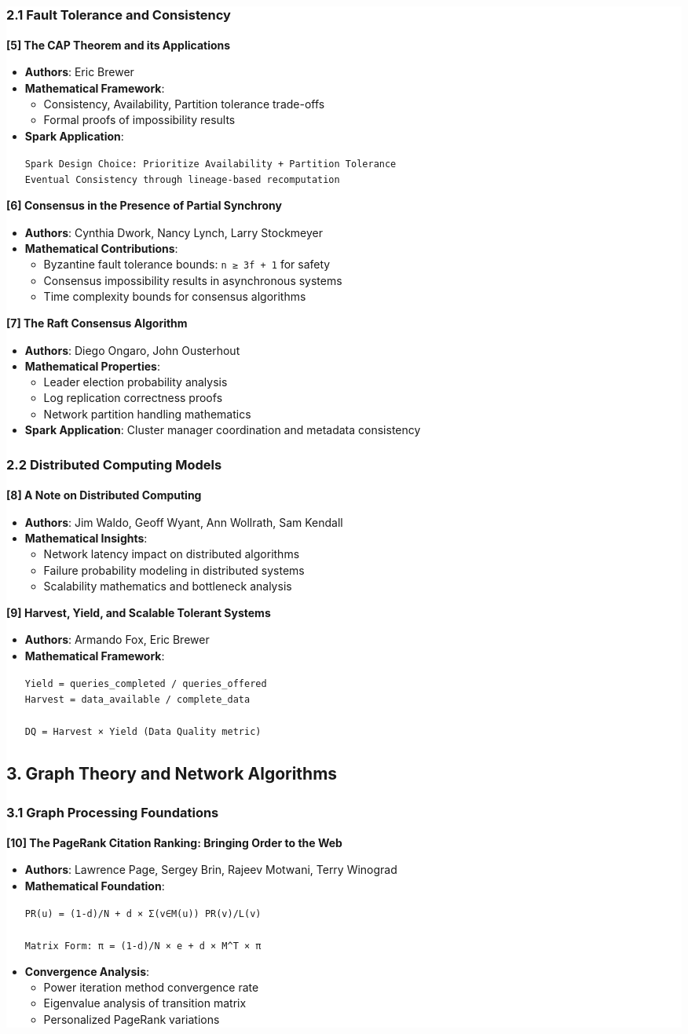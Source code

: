 ### 2.1 Fault Tolerance and Consistency

**[5] The CAP Theorem and its Applications**
- **Authors**: Eric Brewer
- **Mathematical Framework**:
  - Consistency, Availability, Partition tolerance trade-offs
  - Formal proofs of impossibility results
- **Spark Application**:
  ```
  Spark Design Choice: Prioritize Availability + Partition Tolerance
  Eventual Consistency through lineage-based recomputation
  ```

**[6] Consensus in the Presence of Partial Synchrony**
- **Authors**: Cynthia Dwork, Nancy Lynch, Larry Stockmeyer
- **Mathematical Contributions**:
  - Byzantine fault tolerance bounds: `n ≥ 3f + 1` for safety
  - Consensus impossibility results in asynchronous systems
  - Time complexity bounds for consensus algorithms

**[7] The Raft Consensus Algorithm**
- **Authors**: Diego Ongaro, John Ousterhout
- **Mathematical Properties**:
  - Leader election probability analysis
  - Log replication correctness proofs
  - Network partition handling mathematics
- **Spark Application**: Cluster manager coordination and metadata consistency

### 2.2 Distributed Computing Models

**[8] A Note on Distributed Computing**
- **Authors**: Jim Waldo, Geoff Wyant, Ann Wollrath, Sam Kendall
- **Mathematical Insights**:
  - Network latency impact on distributed algorithms
  - Failure probability modeling in distributed systems
  - Scalability mathematics and bottleneck analysis

**[9] Harvest, Yield, and Scalable Tolerant Systems**
- **Authors**: Armando Fox, Eric Brewer
- **Mathematical Framework**:
  ```
  Yield = queries_completed / queries_offered
  Harvest = data_available / complete_data
  
  DQ = Harvest × Yield (Data Quality metric)
  ```

## 3. Graph Theory and Network Algorithms

### 3.1 Graph Processing Foundations

**[10] The PageRank Citation Ranking: Bringing Order to the Web**
- **Authors**: Lawrence Page, Sergey Brin, Rajeev Motwani, Terry Winograd
- **Mathematical Foundation**:
  ```
  PR(u) = (1-d)/N + d × Σ(v∈M(u)) PR(v)/L(v)
  
  Matrix Form: π = (1-d)/N × e + d × M^T × π
  ```
- **Convergence Analysis**:
  - Power iteration method convergence rate
  - Eigenvalue analysis of transition matrix
  - Personalized PageRank variations
